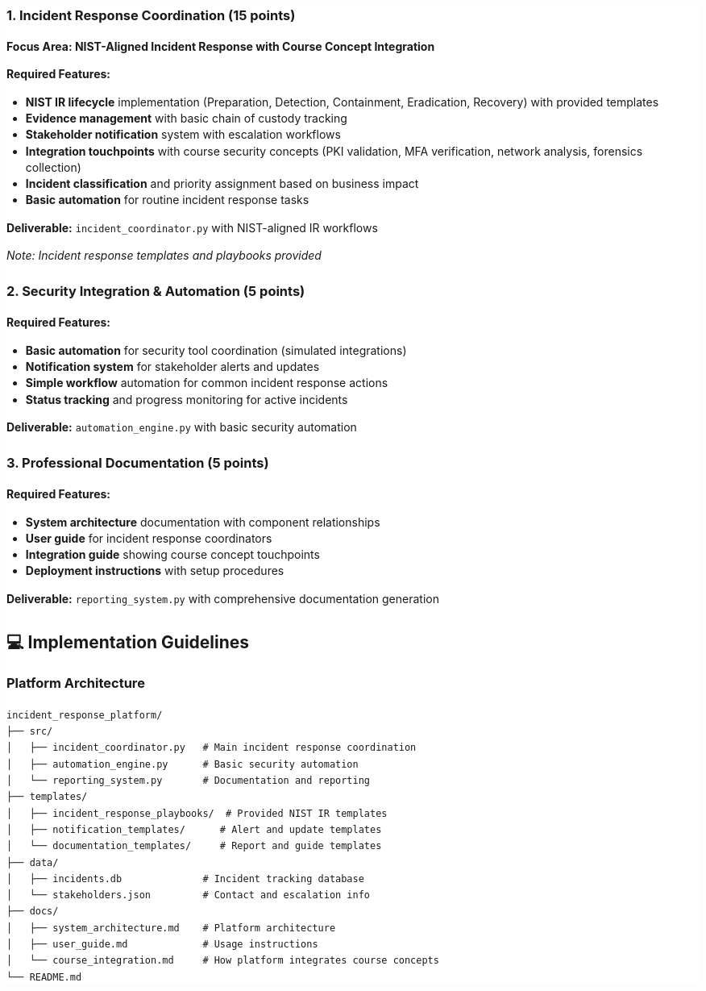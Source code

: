 ### 1. Incident Response Coordination (15 points)

**Focus Area: NIST-Aligned Incident Response with Course Concept Integration**

**Required Features:**
- **NIST IR lifecycle** implementation (Preparation, Detection, Containment, Eradication, Recovery) with provided templates
- **Evidence management** with basic chain of custody tracking
- **Stakeholder notification** system with escalation workflows
- **Integration touchpoints** with course security concepts (PKI validation, MFA verification, network analysis, forensics collection)
- **Incident classification** and priority assignment based on business impact
- **Basic automation** for routine incident response tasks

**Deliverable:** `incident_coordinator.py` with NIST-aligned IR workflows

*Note: Incident response templates and playbooks provided*

### 2. Security Integration & Automation (5 points)

**Required Features:**
- **Basic automation** for security tool coordination (simulated integrations)
- **Notification system** for stakeholder alerts and updates
- **Simple workflow** automation for common incident response actions
- **Status tracking** and progress monitoring for active incidents

**Deliverable:** `automation_engine.py` with basic security automation

### 3. Professional Documentation (5 points)

**Required Features:**
- **System architecture** documentation with component relationships
- **User guide** for incident response coordinators
- **Integration guide** showing course concept touchpoints
- **Deployment instructions** with setup procedures

**Deliverable:** `reporting_system.py` with comprehensive documentation generation

## 💻 Implementation Guidelines

### Platform Architecture
```
incident_response_platform/
├── src/
│   ├── incident_coordinator.py   # Main incident response coordination
│   ├── automation_engine.py      # Basic security automation
│   └── reporting_system.py       # Documentation and reporting
├── templates/
│   ├── incident_response_playbooks/  # Provided NIST IR templates
│   ├── notification_templates/      # Alert and update templates
│   └── documentation_templates/     # Report and guide templates
├── data/
│   ├── incidents.db              # Incident tracking database
│   └── stakeholders.json         # Contact and escalation info
├── docs/
│   ├── system_architecture.md    # Platform architecture
│   ├── user_guide.md             # Usage instructions
│   └── course_integration.md     # How platform integrates course concepts
└── README.md
```
